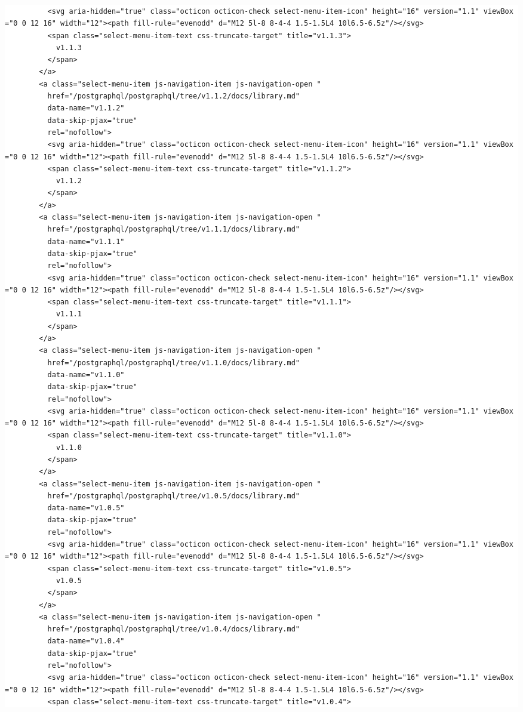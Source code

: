               <svg aria-hidden="true" class="octicon octicon-check select-menu-item-icon" height="16" version="1.1" viewBox="0 0 12 16" width="12"><path fill-rule="evenodd" d="M12 5l-8 8-4-4 1.5-1.5L4 10l6.5-6.5z"/></svg>
              <span class="select-menu-item-text css-truncate-target" title="v1.1.3">
                v1.1.3
              </span>
            </a>
            <a class="select-menu-item js-navigation-item js-navigation-open "
              href="/postgraphql/postgraphql/tree/v1.1.2/docs/library.md"
              data-name="v1.1.2"
              data-skip-pjax="true"
              rel="nofollow">
              <svg aria-hidden="true" class="octicon octicon-check select-menu-item-icon" height="16" version="1.1" viewBox="0 0 12 16" width="12"><path fill-rule="evenodd" d="M12 5l-8 8-4-4 1.5-1.5L4 10l6.5-6.5z"/></svg>
              <span class="select-menu-item-text css-truncate-target" title="v1.1.2">
                v1.1.2
              </span>
            </a>
            <a class="select-menu-item js-navigation-item js-navigation-open "
              href="/postgraphql/postgraphql/tree/v1.1.1/docs/library.md"
              data-name="v1.1.1"
              data-skip-pjax="true"
              rel="nofollow">
              <svg aria-hidden="true" class="octicon octicon-check select-menu-item-icon" height="16" version="1.1" viewBox="0 0 12 16" width="12"><path fill-rule="evenodd" d="M12 5l-8 8-4-4 1.5-1.5L4 10l6.5-6.5z"/></svg>
              <span class="select-menu-item-text css-truncate-target" title="v1.1.1">
                v1.1.1
              </span>
            </a>
            <a class="select-menu-item js-navigation-item js-navigation-open "
              href="/postgraphql/postgraphql/tree/v1.1.0/docs/library.md"
              data-name="v1.1.0"
              data-skip-pjax="true"
              rel="nofollow">
              <svg aria-hidden="true" class="octicon octicon-check select-menu-item-icon" height="16" version="1.1" viewBox="0 0 12 16" width="12"><path fill-rule="evenodd" d="M12 5l-8 8-4-4 1.5-1.5L4 10l6.5-6.5z"/></svg>
              <span class="select-menu-item-text css-truncate-target" title="v1.1.0">
                v1.1.0
              </span>
            </a>
            <a class="select-menu-item js-navigation-item js-navigation-open "
              href="/postgraphql/postgraphql/tree/v1.0.5/docs/library.md"
              data-name="v1.0.5"
              data-skip-pjax="true"
              rel="nofollow">
              <svg aria-hidden="true" class="octicon octicon-check select-menu-item-icon" height="16" version="1.1" viewBox="0 0 12 16" width="12"><path fill-rule="evenodd" d="M12 5l-8 8-4-4 1.5-1.5L4 10l6.5-6.5z"/></svg>
              <span class="select-menu-item-text css-truncate-target" title="v1.0.5">
                v1.0.5
              </span>
            </a>
            <a class="select-menu-item js-navigation-item js-navigation-open "
              href="/postgraphql/postgraphql/tree/v1.0.4/docs/library.md"
              data-name="v1.0.4"
              data-skip-pjax="true"
              rel="nofollow">
              <svg aria-hidden="true" class="octicon octicon-check select-menu-item-icon" height="16" version="1.1" viewBox="0 0 12 16" width="12"><path fill-rule="evenodd" d="M12 5l-8 8-4-4 1.5-1.5L4 10l6.5-6.5z"/></svg>
              <span class="select-menu-item-text css-truncate-target" title="v1.0.4">